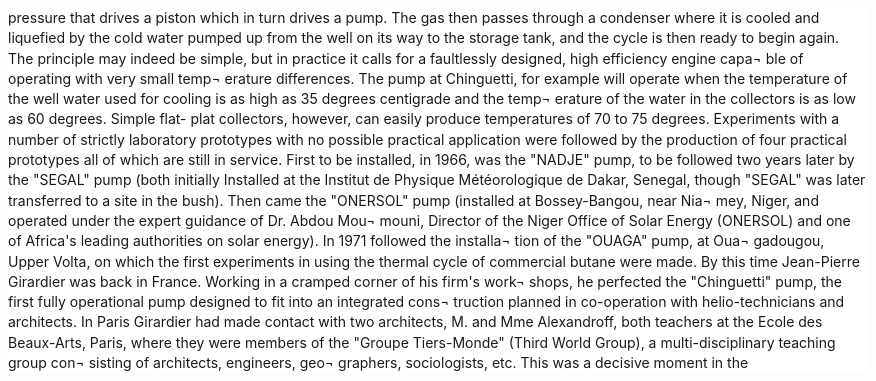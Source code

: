 pressure that drives a piston which
in turn drives a pump. The gas then
passes through a condenser where it
is cooled and liquefied by the cold
water pumped up from the well on its
way to the storage tank, and the cycle
is then ready to begin again.
The principle may indeed be simple,
but in practice it calls for a faultlessly
designed, high efficiency engine capa¬
ble of operating with very small temp¬
erature differences. The pump at
Chinguetti, for example will operate
when the temperature of the well water
used for cooling is as high as
35 degrees centigrade and the temp¬
erature of the water in the collectors is
as low as 60 degrees. Simple flat-
plat collectors, however, can easily
produce temperatures of 70 to 75
degrees.
Experiments with a number of
strictly laboratory prototypes with no
possible practical application were
followed by the production of four
practical prototypes all of which are
still in service.
First to be installed, in 1966, was
the "NADJE" pump, to be followed
two years later by the "SEGAL" pump
(both initially Installed at the Institut
de Physique Météorologique de Dakar,
Senegal, though "SEGAL" was later
transferred to a site in the bush).
Then came the "ONERSOL" pump
(installed at Bossey-Bangou, near Nia¬
mey, Niger, and operated under the
expert guidance of Dr. Abdou Mou¬
mouni, Director of the Niger Office of
Solar Energy (ONERSOL) and one of
Africa's leading authorities on solar
energy). In 1971 followed the installa¬
tion of the "OUAGA" pump, at Oua¬
gadougou, Upper Volta, on which the
first experiments in using the thermal
cycle of commercial butane were made.
By this time Jean-Pierre Girardier
was back in France. Working in a
cramped corner of his firm's work¬
shops, he perfected the "Chinguetti"
pump, the first fully operational pump
designed to fit into an integrated cons¬
truction planned in co-operation with
helio-technicians and architects.
In Paris Girardier had made contact
with two architects, M. and Mme
Alexandroff, both teachers at the
Ecole des Beaux-Arts, Paris, where
they were members of the "Groupe
Tiers-Monde" (Third World Group), a
multi-disciplinary teaching group con¬
sisting of architects, engineers, geo¬
graphers, sociologists, etc.
This was a decisive moment in the